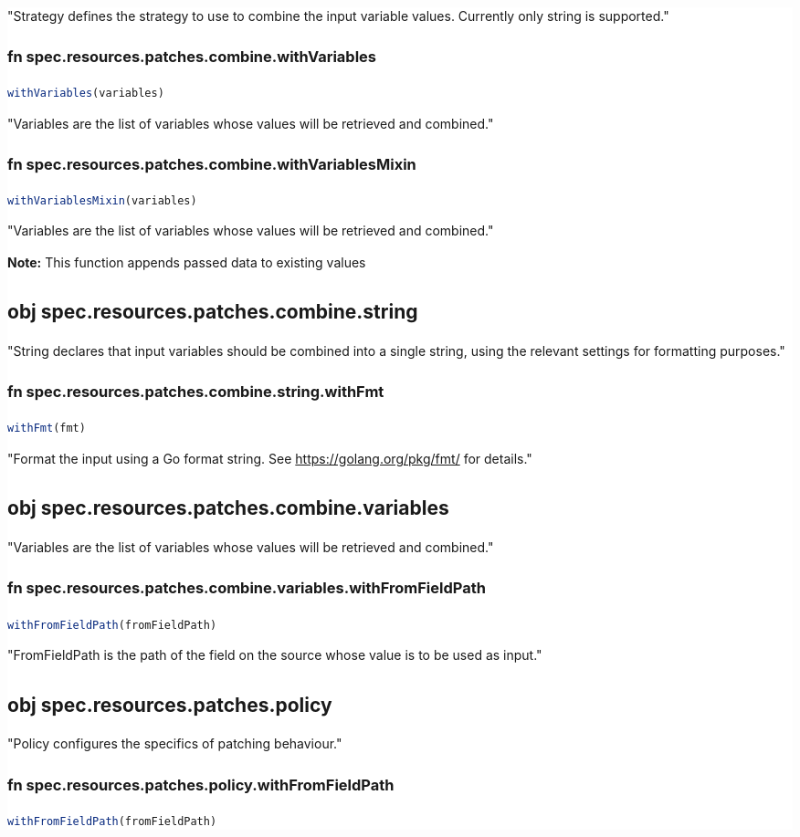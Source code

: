 "Strategy defines the strategy to use to combine the input variable values. Currently only string is supported."

### fn spec.resources.patches.combine.withVariables

```ts
withVariables(variables)
```

"Variables are the list of variables whose values will be retrieved and combined."

### fn spec.resources.patches.combine.withVariablesMixin

```ts
withVariablesMixin(variables)
```

"Variables are the list of variables whose values will be retrieved and combined."

**Note:** This function appends passed data to existing values

## obj spec.resources.patches.combine.string

"String declares that input variables should be combined into a single string, using the relevant settings for formatting purposes."

### fn spec.resources.patches.combine.string.withFmt

```ts
withFmt(fmt)
```

"Format the input using a Go format string. See https://golang.org/pkg/fmt/ for details."

## obj spec.resources.patches.combine.variables

"Variables are the list of variables whose values will be retrieved and combined."

### fn spec.resources.patches.combine.variables.withFromFieldPath

```ts
withFromFieldPath(fromFieldPath)
```

"FromFieldPath is the path of the field on the source whose value is to be used as input."

## obj spec.resources.patches.policy

"Policy configures the specifics of patching behaviour."

### fn spec.resources.patches.policy.withFromFieldPath

```ts
withFromFieldPath(fromFieldPath)
```
